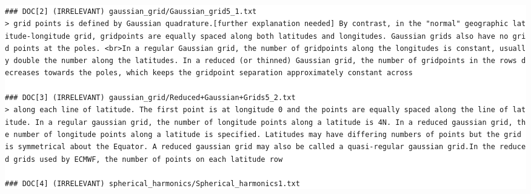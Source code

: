 ```
### DOC[2] (IRRELEVANT) gaussian_grid/Gaussian_grid5_1.txt
> grid points is defined by Gaussian quadrature.[further explanation needed] By contrast, in the "normal" geographic latitude-longitude grid, gridpoints are equally spaced along both latitudes and longitudes. Gaussian grids also have no grid points at the poles. <br>In a regular Gaussian grid, the number of gridpoints along the longitudes is constant, usually double the number along the latitudes. In a reduced (or thinned) Gaussian grid, the number of gridpoints in the rows decreases towards the poles, which keeps the gridpoint separation approximately constant across

### DOC[3] (IRRELEVANT) gaussian_grid/Reduced+Gaussian+Grids5_2.txt
> along each line of latitude. The first point is at longitude 0 and the points are equally spaced along the line of latitude. In a regular gaussian grid, the number of longitude points along a latitude is 4N. In a reduced gaussian grid, the number of longitude points along a latitude is specified. Latitudes may have differing numbers of points but the grid is symmetrical about the Equator. A reduced gaussian grid may also be called a quasi-regular gaussian grid.In the reduced grids used by ECMWF, the number of points on each latitude row

### DOC[4] (IRRELEVANT) spherical_harmonics/Spherical_harmonics1.txt
```